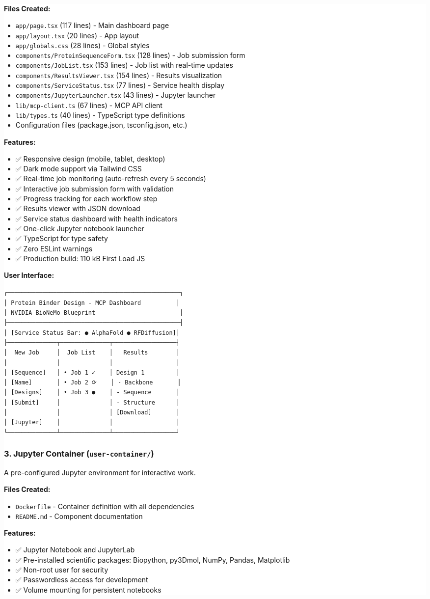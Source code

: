 **Files Created:**
- `app/page.tsx` (117 lines) - Main dashboard page
- `app/layout.tsx` (20 lines) - App layout
- `app/globals.css` (28 lines) - Global styles
- `components/ProteinSequenceForm.tsx` (128 lines) - Job submission form
- `components/JobList.tsx` (153 lines) - Job list with real-time updates
- `components/ResultsViewer.tsx` (154 lines) - Results visualization
- `components/ServiceStatus.tsx` (77 lines) - Service health display
- `components/JupyterLauncher.tsx` (43 lines) - Jupyter launcher
- `lib/mcp-client.ts` (67 lines) - MCP API client
- `lib/types.ts` (40 lines) - TypeScript type definitions
- Configuration files (package.json, tsconfig.json, etc.)

**Features:**
- ✅ Responsive design (mobile, tablet, desktop)
- ✅ Dark mode support via Tailwind CSS
- ✅ Real-time job monitoring (auto-refresh every 5 seconds)
- ✅ Interactive job submission form with validation
- ✅ Progress tracking for each workflow step
- ✅ Results viewer with JSON download
- ✅ Service status dashboard with health indicators
- ✅ One-click Jupyter notebook launcher
- ✅ TypeScript for type safety
- ✅ Zero ESLint warnings
- ✅ Production build: 110 kB First Load JS

**User Interface:**
```
┌─────────────────────────────────────────────────┐
│ Protein Binder Design - MCP Dashboard          │
│ NVIDIA BioNeMo Blueprint                        │
├─────────────────────────────────────────────────┤
│ [Service Status Bar: ● AlphaFold ● RFDiffusion]│
├──────────────┬──────────────┬──────────────────┤
│  New Job     │  Job List    │   Results        │
│              │              │                  │
│ [Sequence]   │ • Job 1 ✓    │ Design 1         │
│ [Name]       │ • Job 2 ⟳    │ - Backbone       │
│ [Designs]    │ • Job 3 ●    │ - Sequence       │
│ [Submit]     │              │ - Structure      │
│              │              │ [Download]       │
│ [Jupyter]    │              │                  │
└──────────────┴──────────────┴──────────────────┘
```

### 3. Jupyter Container (`user-container/`)
A pre-configured Jupyter environment for interactive work.

**Files Created:**
- `Dockerfile` - Container definition with all dependencies
- `README.md` - Component documentation

**Features:**
- ✅ Jupyter Notebook and JupyterLab
- ✅ Pre-installed scientific packages: Biopython, py3Dmol, NumPy, Pandas, Matplotlib
- ✅ Non-root user for security
- ✅ Passwordless access for development
- ✅ Volume mounting for persistent notebooks
